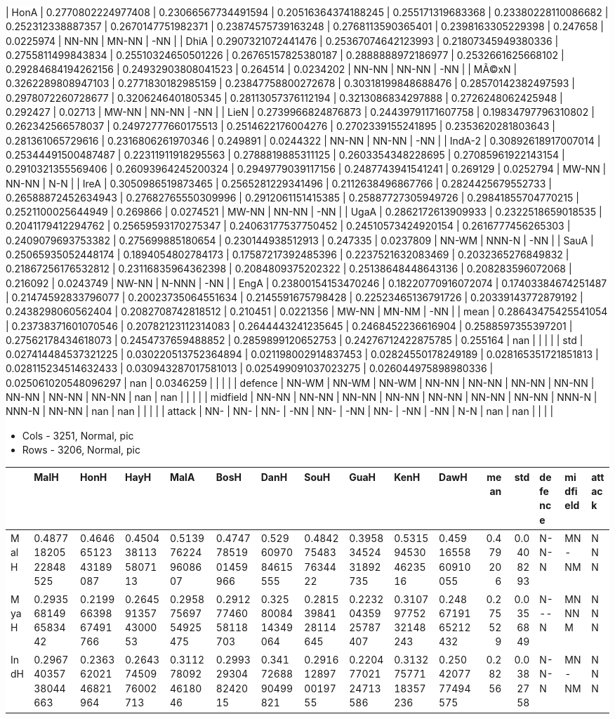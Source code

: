 | HonA     | 0.2770802224977408   | 0.23066567734491594  | 0.20516364374188245  | 0.255171319683368   | 0.23380228110086682  | 0.252312338887357    | 0.2670147751982371   | 0.23874575739163248  | 0.2768113590365401   | 0.2398163305229398   |   0.247658 |   0.0225974 | NN-NN     | MN-NN      | -NN      |
| DhiA     | 0.2907321072441476   | 0.25367074642123993  | 0.21807345949380336  | 0.2755811499843834  | 0.25510324650501226  | 0.26765157825380187  | 0.2888888972186977   | 0.2532661625668102   | 0.29284684194262156  | 0.24932903808041523  |   0.264514 |   0.0234202 | NN-NN     | NN-NN      | -NN      |
| MÃ©xN     | 0.3262289808947103   | 0.2771830182985159   | 0.23847758800272678  | 0.30318199848688476 | 0.28570142382497593  | 0.2978072260728677   | 0.3206246401805345   | 0.28113057376112194  | 0.3213086834297888   | 0.2726248062425948   |   0.292427 |   0.02713   | MW-NN     | NN-NN      | -NN      |
| LieN     | 0.2739966824876873   | 0.24439791171607758  | 0.19834797796310802  | 0.262342566578037   | 0.24972777660175513  | 0.2514622176004276   | 0.2702339155241895   | 0.2353620281803643   | 0.281361065729616    | 0.2316806261970346   |   0.249891 |   0.0244322 | NN-NN     | NN-NN      | -NN      |
| IndA-2   | 0.30892618917007014  | 0.25344491500487487  | 0.22311911918295563  | 0.2788819885311125  | 0.2603354348228695   | 0.27085961922143154  | 0.2910321355569406   | 0.26093964245200324  | 0.2949779039117156   | 0.2487743941541241   |   0.269129 |   0.0252794 | MW-NN     | NN-NN      | N-N      |
| IreA     | 0.3050986519873465   | 0.2565281229341496   | 0.2112638496867766   | 0.2824425679552733  | 0.26588872452634943  | 0.27682765550309996  | 0.2912061151415385   | 0.25887727305949726  | 0.29841855704770215  | 0.2521100025644949   |   0.269866 |   0.0274521 | MW-NN     | NN-NN      | -NN      |
| UgaA     | 0.2862172613909933   | 0.2322518659018535   | 0.2041179412294762   | 0.25659593170275347 | 0.24063177537750452  | 0.24510573424920154  | 0.2616777456265303   | 0.2409079693753382   | 0.275699885180654    | 0.230144938512913    |   0.247335 |   0.0237809 | NN-WM     | NNN-N      | -NN      |
| SauA     | 0.25065935052448174  | 0.1894054802784173   | 0.17587217392485396  | 0.2237521632083469  | 0.2032365276849832   | 0.21867256176532812  | 0.23116835964362398  | 0.2084809375202322   | 0.25138648448643136  | 0.208283596072068    |   0.216092 |   0.0243749 | NW-NN     | N-NNN      | -NN      |
| EngA     | 0.23800154153470246  | 0.18220770916072074  | 0.17403384674251487  | 0.21474592833796077 | 0.20023735064551634  | 0.2145591675798428   | 0.22523465136791726  | 0.20339143772879192  | 0.2438298060562404   | 0.2082708742818512   |   0.210451 |   0.0221356 | MW-NN     | MN-NM      | -NN      |
| mean     | 0.28643475425541054  | 0.23738371601070546  | 0.20782123112314083  | 0.2644443241235645  | 0.2468452236616904   | 0.2588597355397201   | 0.27562178434618073  | 0.2454737659488852   | 0.2859899120652753   | 0.24276712422875785  |   0.255164 | nan         |           |            |          |
| std      | 0.027414484537321225 | 0.030220513752364894 | 0.021198002914837453 | 0.02824550178249189 | 0.028165351721851813 | 0.028115234514632433 | 0.030943287017581013 | 0.025499091037023275 | 0.026044975898980336 | 0.025061020548096297 | nan        |   0.0346259 |           |            |          |
| defence  | NN-WM                | NN-WM                | NN-WM                | NN-NN               | NN-NN                | NN-NN                | NN-NN                | NN-NN                | NN-NN                | NN-NN                | nan        | nan         |           |            |          |
| midfield | NN-NN                | NN-NN                | NN-NN                | NN-NN               | NN-NN                | NN-NN                | NN-NN                | NNN-N                | NNN-N                | NN-NN                | nan        | nan         |           |            |          |
| attack   | NN-                  | NN-                  | NN-                  | -NN                 | NN-                  | -NN                  | NN-                  | -NN                  | -NN                  | N-N                  | nan        | nan         |           |            |          |

* Cols - 3251, Normal, pic
* Rows - 3206, Normal, pic

|          | MalH                | HonH                | HayH                | MalA                | BosH                | DanH                | SouH                | GuaH                | KenH                | DawH                |       mean |         std | defence   | midfield   | attack   |
|:---------|:--------------------|:--------------------|:--------------------|:--------------------|:--------------------|:--------------------|:--------------------|:--------------------|:--------------------|:--------------------|-----------:|------------:|:----------|:-----------|:---------|
| MalH     | 0.48771820522848525 | 0.46466512343189087 | 0.4504381135807113  | 0.5139762249608607  | 0.47477851901459966 | 0.5296097084615555  | 0.4842754837634422  | 0.39583452431892735 | 0.5315945304623516  | 0.4591655860910055  |   0.479206 |   0.0408293 | N-N-N     | MN-NM      | NNN      |
| MyaH     | 0.2935681496583442  | 0.21996639867491766 | 0.2645913574300053  | 0.29587569754925475 | 0.29127746058118703 | 0.3258008414349064  | 0.28153984128114645 | 0.22320435925787407 | 0.31079775232148243 | 0.2486719165212432  |   0.275529 |   0.0356849 | N---N     | MNNNM      | NNN      |
| IndH     | 0.29674035738044663 | 0.23636202146821964 | 0.26437450976002713 | 0.3112780924618046  | 0.2993293048242015  | 0.3417268890499821  | 0.2916128970019755  | 0.22047702124713586 | 0.31327577118357236 | 0.2504207777494575  |   0.28256  |   0.0382758 | N-N-N     | MN-NM      | NNN      |